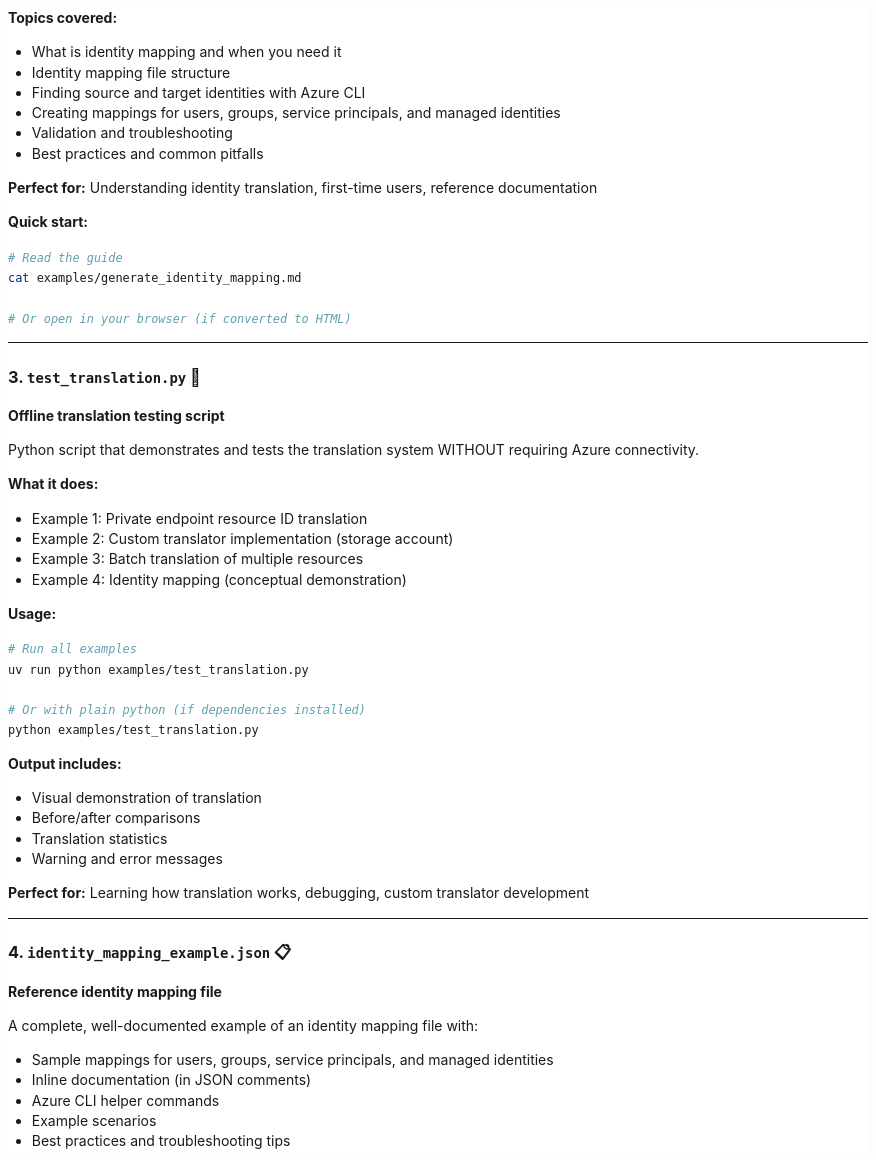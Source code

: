 **Topics covered:**
- What is identity mapping and when you need it
- Identity mapping file structure
- Finding source and target identities with Azure CLI
- Creating mappings for users, groups, service principals, and managed identities
- Validation and troubleshooting
- Best practices and common pitfalls

**Perfect for:** Understanding identity translation, first-time users, reference documentation

**Quick start:**
```bash
# Read the guide
cat examples/generate_identity_mapping.md

# Or open in your browser (if converted to HTML)
```

---

### 3. `test_translation.py` 🧪
**Offline translation testing script**

Python script that demonstrates and tests the translation system WITHOUT requiring Azure connectivity.

**What it does:**
- Example 1: Private endpoint resource ID translation
- Example 2: Custom translator implementation (storage account)
- Example 3: Batch translation of multiple resources
- Example 4: Identity mapping (conceptual demonstration)

**Usage:**
```bash
# Run all examples
uv run python examples/test_translation.py

# Or with plain python (if dependencies installed)
python examples/test_translation.py
```

**Output includes:**
- Visual demonstration of translation
- Before/after comparisons
- Translation statistics
- Warning and error messages

**Perfect for:** Learning how translation works, debugging, custom translator development

---

### 4. `identity_mapping_example.json` 📋
**Reference identity mapping file**

A complete, well-documented example of an identity mapping file with:
- Sample mappings for users, groups, service principals, and managed identities
- Inline documentation (in JSON comments)
- Azure CLI helper commands
- Example scenarios
- Best practices and troubleshooting tips
